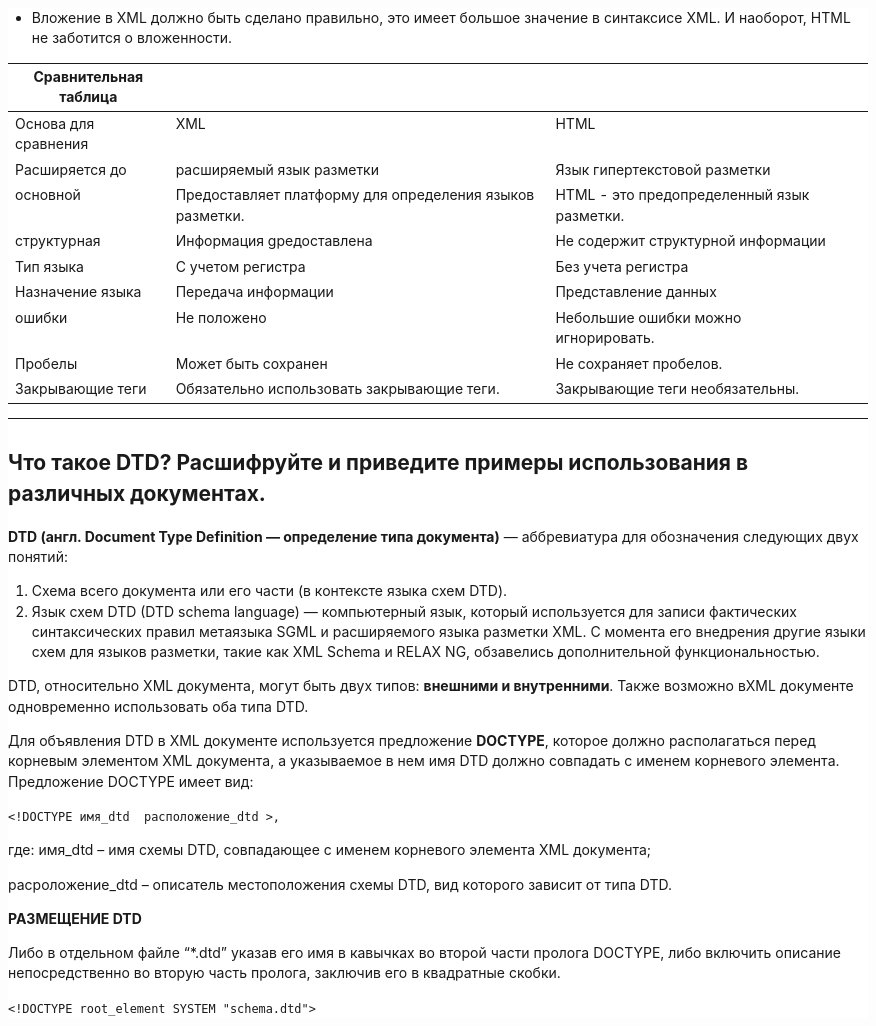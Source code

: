 - Вложение в XML должно быть сделано правильно, это имеет большое значение в синтаксисе XML. И наоборот, HTML не заботится о вложенности.


| Сравнительная   таблица |                                                            |                                              |   |   |
|-------------------------|------------------------------------------------------------|----------------------------------------------|---|---|
| Основа для сравнения    | XML                                                        | HTML                                         |   |   |
| Расширяется   до        | расширяемый язык   разметки                                | Язык   гипертекстовой разметки               |   |   |
| основной                | Предоставляет   платформу для определения языков разметки. | HTML - это   предопределенный язык разметки. |   |   |
| структурная             | Информация   gредоставлена                                 | Не содержит   структурной информации         |   |   |
| Тип   языка             | С учетом   регистра                                        | Без учета   регистра                         |   |   |
| Назначение   языка      | Передача   информации                                      | Представление   данных                       |   |   |
| ошибки                  | Не положено                                                | Небольшие ошибки   можно игнорировать.       |   |   |
| Пробелы                 | Может быть   сохранен                                      | Не сохраняет   пробелов.                     |   |   |
| Закрывающие   теги      | Обязательно   использовать закрывающие теги.               | Закрывающие теги   необязательны.            |   |   |

***

## Что такое DTD? Расшифруйте и приведите примеры использования в различных документах.

**DTD (англ. Document Type Definition — определение типа документа)** — аббревиатура для обозначения следующих двух понятий:

1. Схема всего документа или его части (в контексте языка схем DTD).
2. Язык схем DTD (DTD schema language) — компьютерный язык, который используется для записи фактических синтаксических правил метаязыка SGML и расширяемого языка разметки XML. С момента его внедрения другие языки схем для языков разметки, такие как XML Schema и RELAX NG, обзавелись дополнительной функциональностью.

DTD, относительно XML документа, могут быть двух типов: **внешними и внутренними**. Также возможно вXML документе одновременно использовать оба типа DTD.

Для объявления DTD в XML документе используется предложение **DOCTYPE**, которое должно располагаться перед корневым элементом XML документа, а указываемое в нем имя DTD должно совпадать с именем корневого элемента. Предложение DOCTYPE имеет вид:

    <!DOCTYPE имя_dtd  расположение_dtd >,

где: имя_dtd – имя схемы DTD, совпадающее с именем корневого элемента XML документа;

расроложение_dtd – описатель местоположения схемы DTD, вид которого зависит от типа DTD.

**РАЗМЕЩЕНИЕ DTD**

Либо в отдельном файле “*.dtd” указав его имя в кавычках во второй части пролога DOCTYPE, либо включить описание непосредственно во вторую часть пролога, заключив его в квадратные скобки.

    <!DOCTYPE root_element SYSTEM "schema.dtd">
